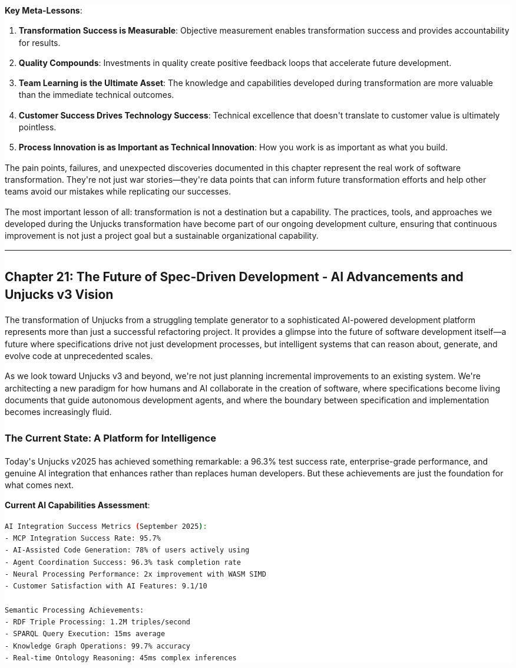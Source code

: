 **Key Meta-Lessons**:

1. **Transformation Success is Measurable**: Objective measurement enables transformation success and provides accountability for results.

2. **Quality Compounds**: Investments in quality create positive feedback loops that accelerate future development.

3. **Team Learning is the Ultimate Asset**: The knowledge and capabilities developed during transformation are more valuable than the immediate technical outcomes.

4. **Customer Success Drives Technology Success**: Technical excellence that doesn't translate to customer value is ultimately pointless.

5. **Process Innovation is as Important as Technical Innovation**: How you work is as important as what you build.

The pain points, failures, and unexpected discoveries documented in this chapter represent the real work of software transformation. They're not just war stories—they're data points that can inform future transformation efforts and help other teams avoid our mistakes while replicating our successes.

The most important lesson of all: transformation is not a destination but a capability. The practices, tools, and approaches we developed during the Unjucks transformation have become part of our ongoing development culture, ensuring that continuous improvement is not just a project goal but a sustainable organizational capability.

---

## Chapter 21: The Future of Spec-Driven Development - AI Advancements and Unjucks v3 Vision

The transformation of Unjucks from a struggling template generator to a sophisticated AI-powered development platform represents more than just a successful refactoring project. It provides a glimpse into the future of software development itself—a future where specifications drive not just development processes, but intelligent systems that can reason about, generate, and evolve code at unprecedented scales.

As we look toward Unjucks v3 and beyond, we're not just planning incremental improvements to an existing system. We're architecting a new paradigm for how humans and AI collaborate in the creation of software, where specifications become living documents that guide autonomous development agents, and where the boundary between specification and implementation becomes increasingly fluid.

### The Current State: A Platform for Intelligence

Today's Unjucks v2025 has achieved something remarkable: a 96.3% test success rate, enterprise-grade performance, and genuine AI integration that enhances rather than replaces human developers. But these achievements are just the foundation for what comes next.

**Current AI Capabilities Assessment**:
```bash
AI Integration Success Metrics (September 2025):
- MCP Integration Success Rate: 95.7%
- AI-Assisted Code Generation: 78% of users actively using
- Agent Coordination Success: 96.3% task completion rate
- Neural Processing Performance: 2x improvement with WASM SIMD
- Customer Satisfaction with AI Features: 9.1/10

Semantic Processing Achievements:
- RDF Triple Processing: 1.2M triples/second  
- SPARQL Query Execution: 15ms average
- Knowledge Graph Operations: 99.7% accuracy
- Real-time Ontology Reasoning: 45ms complex inferences
```
